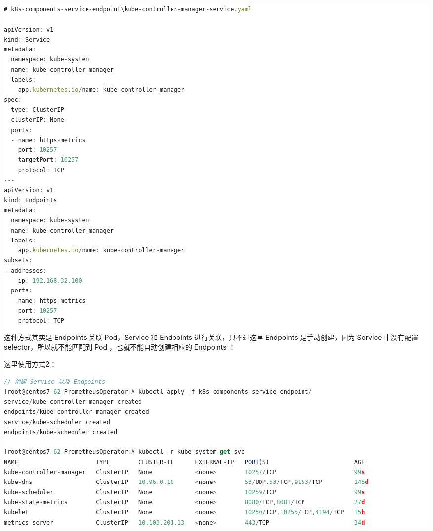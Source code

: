 

```javascript
# k8s-components-service-endpoint\kube-controller-manager-service.yaml

apiVersion: v1
kind: Service
metadata:
  namespace: kube-system
  name: kube-controller-manager
  labels:
    app.kubernetes.io/name: kube-controller-manager
spec:
  type: ClusterIP
  clusterIP: None
  ports:
  - name: https-metrics
    port: 10257
    targetPort: 10257
    protocol: TCP
---
apiVersion: v1
kind: Endpoints
metadata:
  namespace: kube-system
  name: kube-controller-manager
  labels:
    app.kubernetes.io/name: kube-controller-manager
subsets:
- addresses:
  - ip: 192.168.32.100
  ports:
  - name: https-metrics
    port: 10257
    protocol: TCP
```

这种方式其实是 Endpoints 关联 Pod，Service 和 Endpoints 进行关联，只不过这里 Endpoints 是手动创建，因为 Service 中没有配置 selector，所以就不能匹配到 Pod ，也就不能自动创建相应的 Endpoints ！



这里使用方式2：

```javascript
// 创建 Service 以及 Endpoints
[root@centos7 62-PrometheusOperator]# kubectl apply -f k8s-components-service-endpoint/
service/kube-controller-manager created
endpoints/kube-controller-manager created
service/kube-scheduler created
endpoints/kube-scheduler created

[root@centos7 62-PrometheusOperator]# kubectl -n kube-system get svc
NAME                      TYPE        CLUSTER-IP      EXTERNAL-IP   PORT(S)                        AGE
kube-controller-manager   ClusterIP   None            <none>        10257/TCP                      99s
kube-dns                  ClusterIP   10.96.0.10      <none>        53/UDP,53/TCP,9153/TCP         145d
kube-scheduler            ClusterIP   None            <none>        10259/TCP                      99s
kube-state-metrics        ClusterIP   None            <none>        8080/TCP,8081/TCP              27d
kubelet                   ClusterIP   None            <none>        10250/TCP,10255/TCP,4194/TCP   15h
metrics-server            ClusterIP   10.103.201.13   <none>        443/TCP                        34d
```